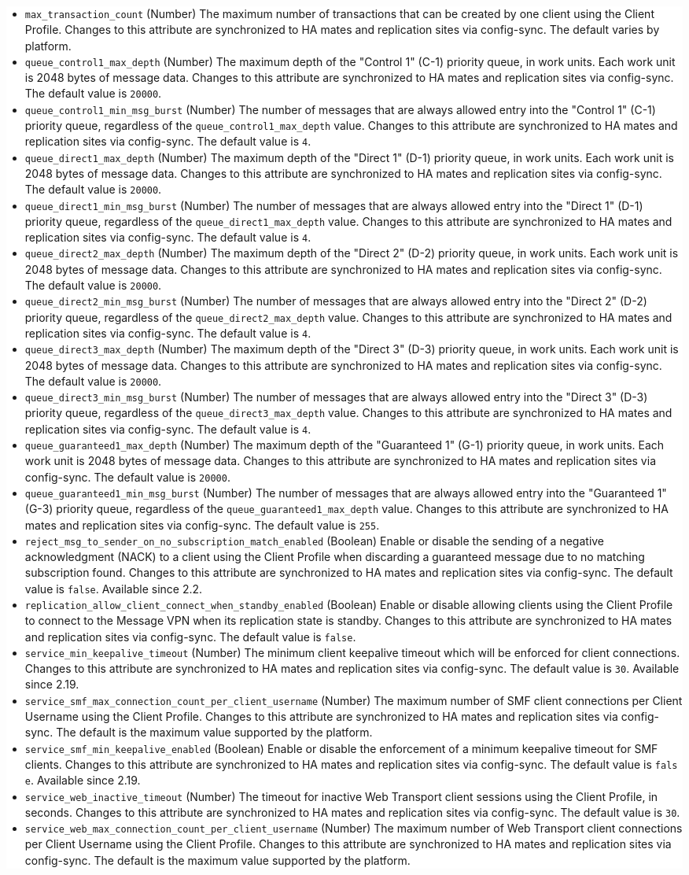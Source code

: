 - `max_transaction_count` (Number) The maximum number of transactions that can be created by one client using the Client Profile. Changes to this attribute are synchronized to HA mates and replication sites via config-sync. The default varies by platform.
- `queue_control1_max_depth` (Number) The maximum depth of the "Control 1" (C-1) priority queue, in work units. Each work unit is 2048 bytes of message data. Changes to this attribute are synchronized to HA mates and replication sites via config-sync. The default value is `20000`.
- `queue_control1_min_msg_burst` (Number) The number of messages that are always allowed entry into the "Control 1" (C-1) priority queue, regardless of the `queue_control1_max_depth` value. Changes to this attribute are synchronized to HA mates and replication sites via config-sync. The default value is `4`.
- `queue_direct1_max_depth` (Number) The maximum depth of the "Direct 1" (D-1) priority queue, in work units. Each work unit is 2048 bytes of message data. Changes to this attribute are synchronized to HA mates and replication sites via config-sync. The default value is `20000`.
- `queue_direct1_min_msg_burst` (Number) The number of messages that are always allowed entry into the "Direct 1" (D-1) priority queue, regardless of the `queue_direct1_max_depth` value. Changes to this attribute are synchronized to HA mates and replication sites via config-sync. The default value is `4`.
- `queue_direct2_max_depth` (Number) The maximum depth of the "Direct 2" (D-2) priority queue, in work units. Each work unit is 2048 bytes of message data. Changes to this attribute are synchronized to HA mates and replication sites via config-sync. The default value is `20000`.
- `queue_direct2_min_msg_burst` (Number) The number of messages that are always allowed entry into the "Direct 2" (D-2) priority queue, regardless of the `queue_direct2_max_depth` value. Changes to this attribute are synchronized to HA mates and replication sites via config-sync. The default value is `4`.
- `queue_direct3_max_depth` (Number) The maximum depth of the "Direct 3" (D-3) priority queue, in work units. Each work unit is 2048 bytes of message data. Changes to this attribute are synchronized to HA mates and replication sites via config-sync. The default value is `20000`.
- `queue_direct3_min_msg_burst` (Number) The number of messages that are always allowed entry into the "Direct 3" (D-3) priority queue, regardless of the `queue_direct3_max_depth` value. Changes to this attribute are synchronized to HA mates and replication sites via config-sync. The default value is `4`.
- `queue_guaranteed1_max_depth` (Number) The maximum depth of the "Guaranteed 1" (G-1) priority queue, in work units. Each work unit is 2048 bytes of message data. Changes to this attribute are synchronized to HA mates and replication sites via config-sync. The default value is `20000`.
- `queue_guaranteed1_min_msg_burst` (Number) The number of messages that are always allowed entry into the "Guaranteed 1" (G-3) priority queue, regardless of the `queue_guaranteed1_max_depth` value. Changes to this attribute are synchronized to HA mates and replication sites via config-sync. The default value is `255`.
- `reject_msg_to_sender_on_no_subscription_match_enabled` (Boolean) Enable or disable the sending of a negative acknowledgment (NACK) to a client using the Client Profile when discarding a guaranteed message due to no matching subscription found. Changes to this attribute are synchronized to HA mates and replication sites via config-sync. The default value is `false`. Available since 2.2.
- `replication_allow_client_connect_when_standby_enabled` (Boolean) Enable or disable allowing clients using the Client Profile to connect to the Message VPN when its replication state is standby. Changes to this attribute are synchronized to HA mates and replication sites via config-sync. The default value is `false`.
- `service_min_keepalive_timeout` (Number) The minimum client keepalive timeout which will be enforced for client connections. Changes to this attribute are synchronized to HA mates and replication sites via config-sync. The default value is `30`. Available since 2.19.
- `service_smf_max_connection_count_per_client_username` (Number) The maximum number of SMF client connections per Client Username using the Client Profile. Changes to this attribute are synchronized to HA mates and replication sites via config-sync. The default is the maximum value supported by the platform.
- `service_smf_min_keepalive_enabled` (Boolean) Enable or disable the enforcement of a minimum keepalive timeout for SMF clients. Changes to this attribute are synchronized to HA mates and replication sites via config-sync. The default value is `false`. Available since 2.19.
- `service_web_inactive_timeout` (Number) The timeout for inactive Web Transport client sessions using the Client Profile, in seconds. Changes to this attribute are synchronized to HA mates and replication sites via config-sync. The default value is `30`.
- `service_web_max_connection_count_per_client_username` (Number) The maximum number of Web Transport client connections per Client Username using the Client Profile. Changes to this attribute are synchronized to HA mates and replication sites via config-sync. The default is the maximum value supported by the platform.